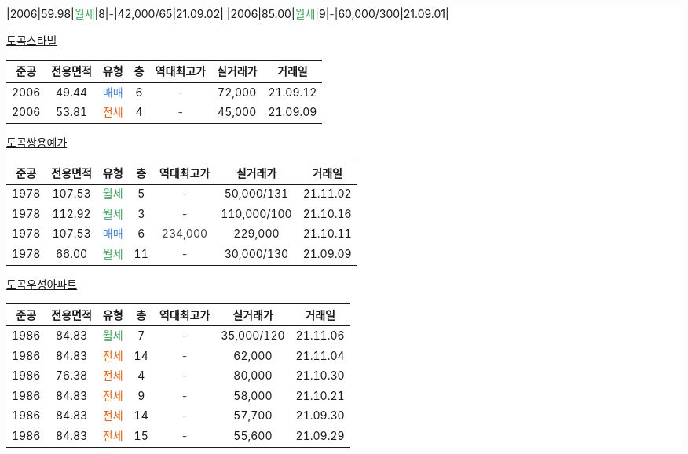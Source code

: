 |2006|59.98|<span style="color:#34A853">월세</span>|8|<span style="color:#444444">-</span>|42,000/65|21.09.02|
|2006|85.00|<span style="color:#34A853">월세</span>|9|<span style="color:#444444">-</span>|60,000/300|21.09.01|


<script async src="https://pagead2.googlesyndication.com/pagead/js/adsbygoogle.js"></script>

<ins class="adsbygoogle"
     style="display:block"
     data-ad-client="ca-pub-1142216861245946"
     data-ad-slot="4805727019"
     data-ad-format="auto"
     data-full-width-responsive="true"></ins>
<script>
     (adsbygoogle = window.adsbygoogle || []).push({});
</script>


[도곡스타빌](https://search.naver.com/search.naver?query=%EB%8F%84%EA%B3%A1%EC%8A%A4%ED%83%80%EB%B9%8C)

|준공|전용면적|유형|층|역대최고가|실거래가|거래일|
|:---:|:---:|:---:|:---:|:---:|:---:|:---:|
|2006|49.44|<span style="color:#4285F3">매매</span>|6|<span style="color:#444444">-</span>|72,000|21.09.12|
|2006|53.81|<span style="color:#FF5A00">전세</span>|4|<span style="color:#444444">-</span>|45,000|21.09.09|

[도곡쌍용예가](https://search.naver.com/search.naver?query=%EB%8F%84%EA%B3%A1%EC%8C%8D%EC%9A%A9%EC%98%88%EA%B0%80)

|준공|전용면적|유형|층|역대최고가|실거래가|거래일|
|:---:|:---:|:---:|:---:|:---:|:---:|:---:|
|1978|107.53|<span style="color:#34A853">월세</span>|5|<span style="color:#444444">-</span>|50,000/131|21.11.02|
|1978|112.92|<span style="color:#34A853">월세</span>|3|<span style="color:#444444">-</span>|110,000/100|21.10.16|
|1978|107.53|<span style="color:#4285F3">매매</span>|6|<span style="color:#444444">234,000</span>|229,000|21.10.11|
|1978|66.00|<span style="color:#34A853">월세</span>|11|<span style="color:#444444">-</span>|30,000/130|21.09.09|

[도곡우성아파트](https://search.naver.com/search.naver?query=%EB%8F%84%EA%B3%A1%EC%9A%B0%EC%84%B1%EC%95%84%ED%8C%8C%ED%8A%B8)

|준공|전용면적|유형|층|역대최고가|실거래가|거래일|
|:---:|:---:|:---:|:---:|:---:|:---:|:---:|
|1986|84.83|<span style="color:#34A853">월세</span>|7|<span style="color:#444444">-</span>|35,000/120|21.11.06|
|1986|84.83|<span style="color:#FF5A00">전세</span>|14|<span style="color:#444444">-</span>|62,000|21.11.04|
|1986|76.38|<span style="color:#FF5A00">전세</span>|4|<span style="color:#444444">-</span>|80,000|21.10.30|
|1986|84.83|<span style="color:#FF5A00">전세</span>|9|<span style="color:#444444">-</span>|58,000|21.10.21|
|1986|84.83|<span style="color:#FF5A00">전세</span>|14|<span style="color:#444444">-</span>|57,700|21.09.30|
|1986|84.83|<span style="color:#FF5A00">전세</span>|15|<span style="color:#444444">-</span>|55,600|21.09.29|

